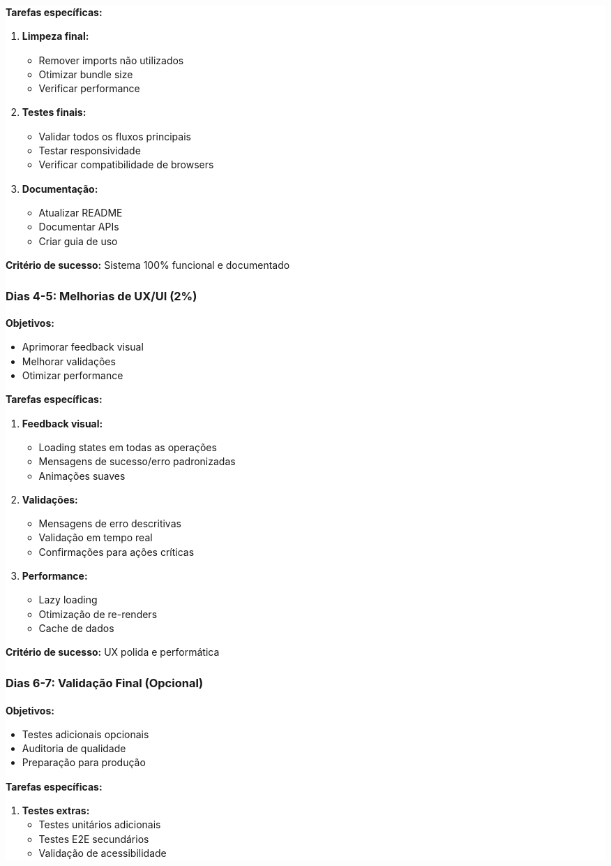 **Tarefas específicas:**
1. **Limpeza final:**
   - Remover imports não utilizados
   - Otimizar bundle size
   - Verificar performance

2. **Testes finais:**
   - Validar todos os fluxos principais
   - Testar responsividade
   - Verificar compatibilidade de browsers

3. **Documentação:**
   - Atualizar README
   - Documentar APIs
   - Criar guia de uso

**Critério de sucesso:** Sistema 100% funcional e documentado

### **Dias 4-5: Melhorias de UX/UI (2%)**

**Objetivos:**
- Aprimorar feedback visual
- Melhorar validações
- Otimizar performance

**Tarefas específicas:**
1. **Feedback visual:**
   - Loading states em todas as operações
   - Mensagens de sucesso/erro padronizadas
   - Animações suaves

2. **Validações:**
   - Mensagens de erro descritivas
   - Validação em tempo real
   - Confirmações para ações críticas

3. **Performance:**
   - Lazy loading
   - Otimização de re-renders
   - Cache de dados

**Critério de sucesso:** UX polida e performática

### **Dias 6-7: Validação Final (Opcional)**

**Objetivos:**
- Testes adicionais opcionais
- Auditoria de qualidade
- Preparação para produção

**Tarefas específicas:**
1. **Testes extras:**
   - Testes unitários adicionais
   - Testes E2E secundários
   - Validação de acessibilidade
